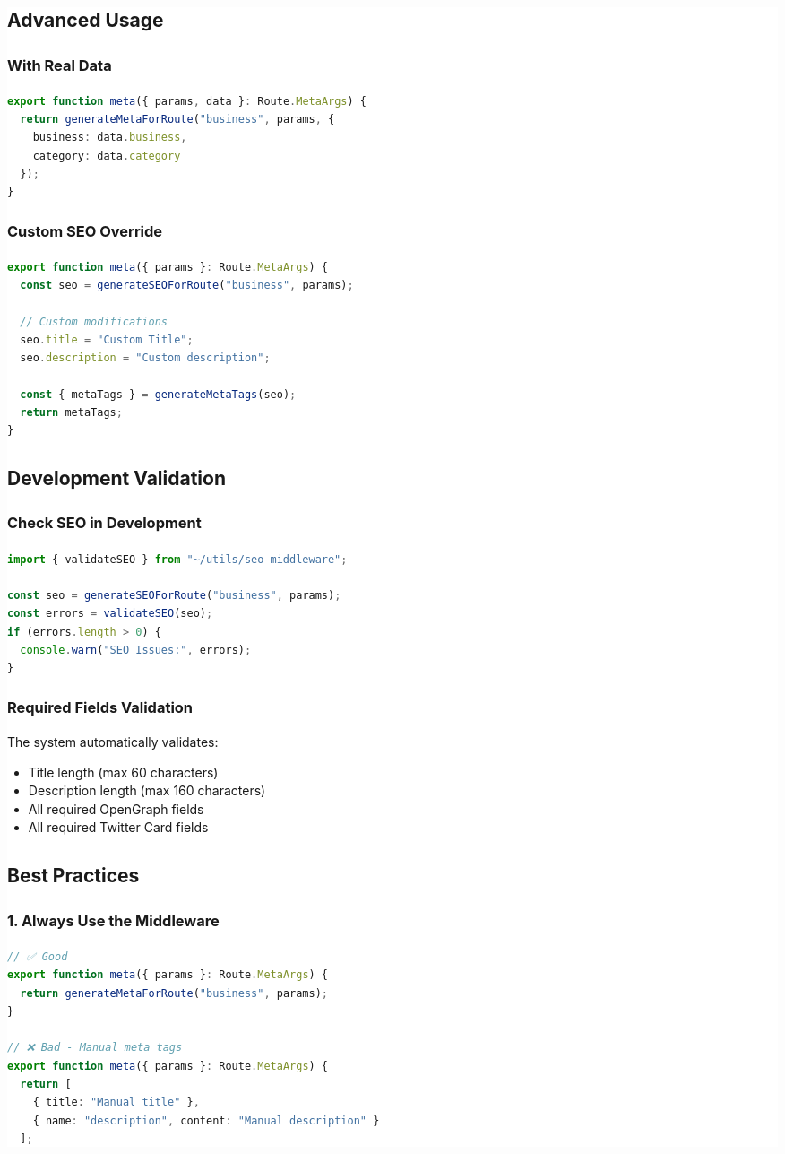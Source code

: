 ## Advanced Usage

### With Real Data
```typescript
export function meta({ params, data }: Route.MetaArgs) {
  return generateMetaForRoute("business", params, {
    business: data.business,
    category: data.category
  });
}
```

### Custom SEO Override
```typescript
export function meta({ params }: Route.MetaArgs) {
  const seo = generateSEOForRoute("business", params);
  
  // Custom modifications
  seo.title = "Custom Title";
  seo.description = "Custom description";
  
  const { metaTags } = generateMetaTags(seo);
  return metaTags;
}
```

## Development Validation

### Check SEO in Development
```typescript
import { validateSEO } from "~/utils/seo-middleware";

const seo = generateSEOForRoute("business", params);
const errors = validateSEO(seo);
if (errors.length > 0) {
  console.warn("SEO Issues:", errors);
}
```

### Required Fields Validation
The system automatically validates:
- Title length (max 60 characters)
- Description length (max 160 characters)
- All required OpenGraph fields
- All required Twitter Card fields

## Best Practices

### 1. Always Use the Middleware
```typescript
// ✅ Good
export function meta({ params }: Route.MetaArgs) {
  return generateMetaForRoute("business", params);
}

// ❌ Bad - Manual meta tags
export function meta({ params }: Route.MetaArgs) {
  return [
    { title: "Manual title" },
    { name: "description", content: "Manual description" }
  ];
```